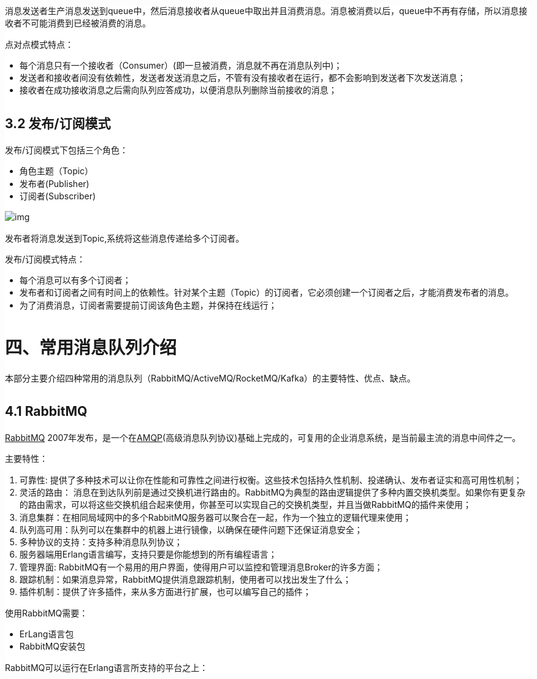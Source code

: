 ​	消息发送者生产消息发送到queue中，然后消息接收者从queue中取出并且消费消息。消息被消费以后，queue中不再有存储，所以消息接收者不可能消费到已经被消费的消息。

点对点模式特点：

- 每个消息只有一个接收者（Consumer）(即一旦被消费，消息就不再在消息队列中)；
- 发送者和接收者间没有依赖性，发送者发送消息之后，不管有没有接收者在运行，都不会影响到发送者下次发送消息；
- 接收者在成功接收消息之后需向队列应答成功，以便消息队列删除当前接收的消息；

## 3.2 发布/订阅模式

发布/订阅模式下包括三个角色：

- 角色主题（Topic）
- 发布者(Publisher)
- 订阅者(Subscriber)



![img](https://blog-10039692.file.myqcloud.com/1506330158945_9538_1506330161280.png)

发布者将消息发送到Topic,系统将这些消息传递给多个订阅者。

发布/订阅模式特点：

- 每个消息可以有多个订阅者；
- 发布者和订阅者之间有时间上的依赖性。针对某个主题（Topic）的订阅者，它必须创建一个订阅者之后，才能消费发布者的消息。
- 为了消费消息，订阅者需要提前订阅该角色主题，并保持在线运行；

# 四、常用消息队列介绍

本部分主要介绍四种常用的消息队列（RabbitMQ/ActiveMQ/RocketMQ/Kafka）的主要特性、优点、缺点。

## 4.1 RabbitMQ

[RabbitMQ](https://www.rabbitmq.com/) 2007年发布，是一个在[AMQP](http://www.amqp.org/)(高级消息队列协议)基础上完成的，可复用的企业消息系统，是当前最主流的消息中间件之一。

主要特性：

1. 可靠性: 提供了多种技术可以让你在性能和可靠性之间进行权衡。这些技术包括持久性机制、投递确认、发布者证实和高可用性机制；
2. 灵活的路由： 消息在到达队列前是通过交换机进行路由的。RabbitMQ为典型的路由逻辑提供了多种内置交换机类型。如果你有更复杂的路由需求，可以将这些交换机组合起来使用，你甚至可以实现自己的交换机类型，并且当做RabbitMQ的插件来使用；
3. 消息集群：在相同局域网中的多个RabbitMQ服务器可以聚合在一起，作为一个独立的逻辑代理来使用；
4. 队列高可用：队列可以在集群中的机器上进行镜像，以确保在硬件问题下还保证消息安全；
5. 多种协议的支持：支持多种消息队列协议；
6. 服务器端用Erlang语言编写，支持只要是你能想到的所有编程语言；
7. 管理界面: RabbitMQ有一个易用的用户界面，使得用户可以监控和管理消息Broker的许多方面；
8. 跟踪机制：如果消息异常，RabbitMQ提供消息跟踪机制，使用者可以找出发生了什么；
9. 插件机制：提供了许多插件，来从多方面进行扩展，也可以编写自己的插件；

使用RabbitMQ需要：

- ErLang语言包
- RabbitMQ安装包

RabbitMQ可以运行在Erlang语言所支持的平台之上：
